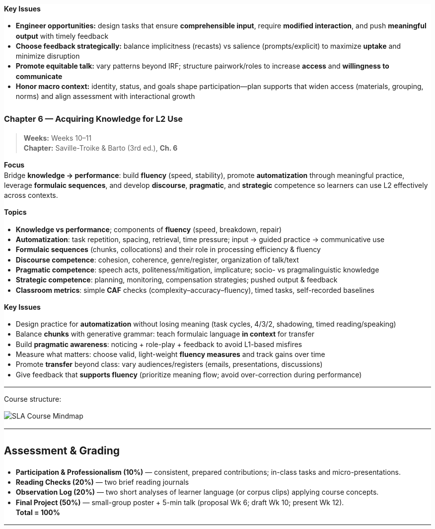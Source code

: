 **Key Issues**  
- **Engineer opportunities:** design tasks that ensure **comprehensible input**, require **modified interaction**, and push **meaningful output** with timely feedback  
- **Choose feedback strategically:** balance implicitness (recasts) vs salience (prompts/explicit) to maximize **uptake** and minimize disruption  
- **Promote equitable talk:** vary patterns beyond IRF; structure pairwork/roles to increase **access** and **willingness to communicate**  
- **Honor macro context:** identity, status, and goals shape participation—plan supports that widen access (materials, grouping, norms) and align assessment with interactional growth


### Chapter 6 — Acquiring Knowledge for L2 Use

> **Weeks:** Weeks 10–11  
> **Chapter:** Saville-Troike & Barto (3rd ed.), **Ch. 6**

**Focus**  
Bridge **knowledge → performance**: build **fluency** (speed, stability), promote **automatization** through meaningful practice, leverage **formulaic sequences**, and develop **discourse**, **pragmatic**, and **strategic** competence so learners can use L2 effectively across contexts.

**Topics**  
- **Knowledge vs performance**; components of **fluency** (speed, breakdown, repair)  
- **Automatization**: task repetition, spacing, retrieval, time pressure; input → guided practice → communicative use  
- **Formulaic sequences** (chunks, collocations) and their role in processing efficiency & fluency  
- **Discourse competence**: cohesion, coherence, genre/register, organization of talk/text  
- **Pragmatic competence**: speech acts, politeness/mitigation, implicature; socio- vs pragmalinguistic knowledge  
- **Strategic competence**: planning, monitoring, compensation strategies; pushed output & feedback  
- **Classroom metrics**: simple **CAF** checks (complexity–accuracy–fluency), timed tasks, self-recorded baselines

**Key Issues**  
- Design practice for **automatization** without losing meaning (task cycles, 4/3/2, shadowing, timed reading/speaking)  
- Balance **chunks** with generative grammar: teach formulaic language **in context** for transfer  
- Build **pragmatic awareness**: noticing + role-play + feedback to avoid L1-based misfires  
- Measure what matters: choose valid, light-weight **fluency measures** and track gains over time  
- Promote **transfer** beyond class: vary audiences/registers (emails, presentations, discussions)  
- Give feedback that **supports fluency** (prioritize meaning flow; avoid over-correction during performance)



---

Course structure:  

![SLA Course Mindmap](/SLA4ug/images/SLA_Course_Mindmap.jpg)

---


## Assessment & Grading
- **Participation & Professionalism (10%)** — consistent, prepared contributions; in-class tasks and micro-presentations.
- **Reading Checks (20%)** — two brief reading journals
- **Observation Log (20%)** — two short analyses of learner language (or corpus clips) applying course concepts.
- **Final Project (50%)** — small-group poster + 5-min talk (proposal Wk 6; draft Wk 10; present Wk 12).  
**Total = 100%**

---